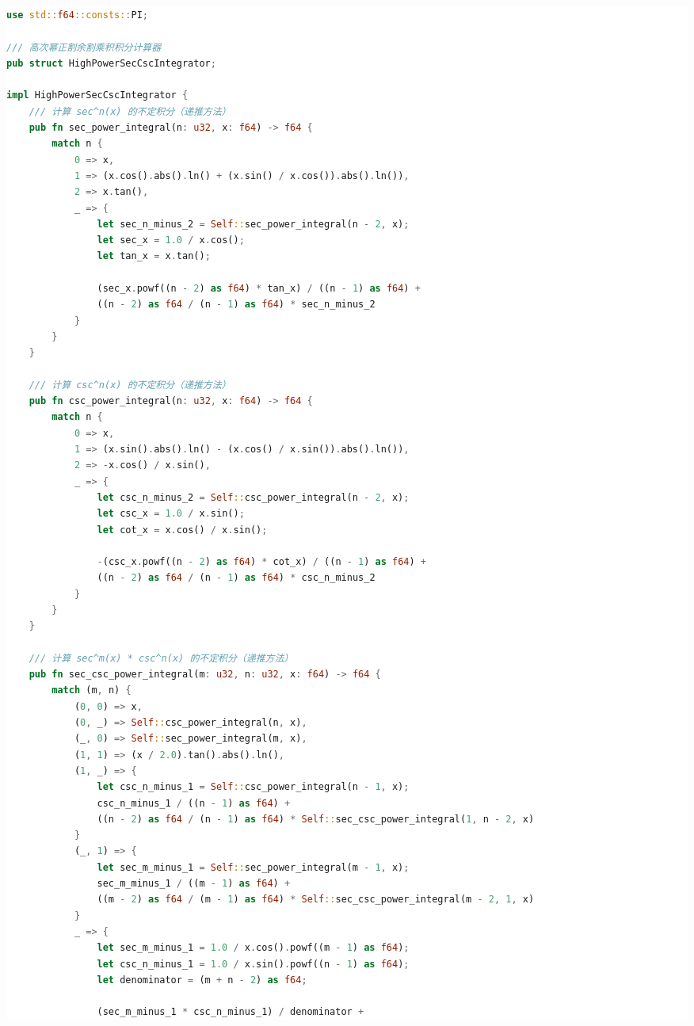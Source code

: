 ```rust
use std::f64::consts::PI;

/// 高次幂正割余割乘积积分计算器
pub struct HighPowerSecCscIntegrator;

impl HighPowerSecCscIntegrator {
    /// 计算 sec^n(x) 的不定积分（递推方法）
    pub fn sec_power_integral(n: u32, x: f64) -> f64 {
        match n {
            0 => x,
            1 => (x.cos().abs().ln() + (x.sin() / x.cos()).abs().ln()),
            2 => x.tan(),
            _ => {
                let sec_n_minus_2 = Self::sec_power_integral(n - 2, x);
                let sec_x = 1.0 / x.cos();
                let tan_x = x.tan();
                
                (sec_x.powf((n - 2) as f64) * tan_x) / ((n - 1) as f64) + 
                ((n - 2) as f64 / (n - 1) as f64) * sec_n_minus_2
            }
        }
    }
    
    /// 计算 csc^n(x) 的不定积分（递推方法）
    pub fn csc_power_integral(n: u32, x: f64) -> f64 {
        match n {
            0 => x,
            1 => (x.sin().abs().ln() - (x.cos() / x.sin()).abs().ln()),
            2 => -x.cos() / x.sin(),
            _ => {
                let csc_n_minus_2 = Self::csc_power_integral(n - 2, x);
                let csc_x = 1.0 / x.sin();
                let cot_x = x.cos() / x.sin();
                
                -(csc_x.powf((n - 2) as f64) * cot_x) / ((n - 1) as f64) + 
                ((n - 2) as f64 / (n - 1) as f64) * csc_n_minus_2
            }
        }
    }
    
    /// 计算 sec^m(x) * csc^n(x) 的不定积分（递推方法）
    pub fn sec_csc_power_integral(m: u32, n: u32, x: f64) -> f64 {
        match (m, n) {
            (0, 0) => x,
            (0, _) => Self::csc_power_integral(n, x),
            (_, 0) => Self::sec_power_integral(m, x),
            (1, 1) => (x / 2.0).tan().abs().ln(),
            (1, _) => {
                let csc_n_minus_1 = Self::csc_power_integral(n - 1, x);
                csc_n_minus_1 / ((n - 1) as f64) + 
                ((n - 2) as f64 / (n - 1) as f64) * Self::sec_csc_power_integral(1, n - 2, x)
            }
            (_, 1) => {
                let sec_m_minus_1 = Self::sec_power_integral(m - 1, x);
                sec_m_minus_1 / ((m - 1) as f64) + 
                ((m - 2) as f64 / (m - 1) as f64) * Self::sec_csc_power_integral(m - 2, 1, x)
            }
            _ => {
                let sec_m_minus_1 = 1.0 / x.cos().powf((m - 1) as f64);
                let csc_n_minus_1 = 1.0 / x.sin().powf((n - 1) as f64);
                let denominator = (m + n - 2) as f64;
                
                (sec_m_minus_1 * csc_n_minus_1) / denominator + 
```